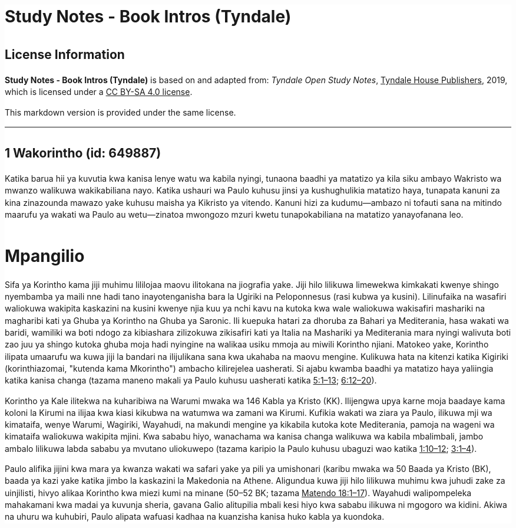 # Study Notes - Book Intros (Tyndale)

## License Information

**Study Notes - Book Intros (Tyndale)** is based on and adapted from: _Tyndale Open Study Notes_, [Tyndale House Publishers](https://tyndaleopenresources.com/), 2019, which is licensed under a [CC BY-SA 4.0 license](https://creativecommons.org/licenses/by-sa/4.0/legalcode.en).

This markdown version is provided under the same license.



--------------------------------

## 1 Wakorintho (id: 649887)

Katika barua hii ya kuvutia kwa kanisa lenye watu wa kabila nyingi, tunaona baadhi ya matatizo ya kila siku ambayo Wakristo wa mwanzo walikuwa wakikabiliana nayo. Katika ushauri wa Paulo kuhusu jinsi ya kushughulikia matatizo haya, tunapata kanuni za kina zinazounda mawazo yake kuhusu maisha ya Kikristo ya vitendo. Kanuni hizi za kudumu—ambazo ni tofauti sana na mitindo maarufu ya wakati wa Paulo au wetu—zinatoa mwongozo mzuri kwetu tunapokabiliana na matatizo yanayofanana leo.

Mpangilio
=========

Sifa ya Korintho kama jiji muhimu lililojaa maovu ilitokana na jiografia yake. Jiji hilo lilikuwa limewekwa kimkakati kwenye shingo nyembamba ya maili nne hadi tano inayotenganisha bara la Ugiriki na Peloponnesus (rasi kubwa ya kusini). Lilinufaika na wasafiri waliokuwa wakipita kaskazini na kusini kwenye njia kuu ya nchi kavu na kutoka kwa wale waliokuwa wakisafiri mashariki na magharibi kati ya Ghuba ya Korintho na Ghuba ya Saronic. Ili kuepuka hatari za dhoruba za Bahari ya Mediterania, hasa wakati wa baridi, wamiliki wa boti ndogo za kibiashara zilizokuwa zikisafiri kati ya Italia na Mashariki ya Mediterania mara nyingi walivuta boti zao juu ya shingo kutoka ghuba moja hadi nyingine na walikaa usiku mmoja au miwili Korintho njiani. Matokeo yake, Korintho ilipata umaarufu wa kuwa jiji la bandari na ilijulikana sana kwa ukahaba na maovu mengine. Kulikuwa hata na kitenzi katika Kigiriki (korinthiazomai, "kutenda kama Mkorintho") ambacho kilirejelea uasherati. Si ajabu kwamba baadhi ya matatizo haya yaliingia katika kanisa changa (tazama maneno makali ya Paulo kuhusu uasherati katika [5:1–13](https://ref.ly/1Cor5:1-1Cor5:13); [6:12–20](https://ref.ly/1Cor6:12-1Cor6:20)).

Korintho ya Kale ilitekwa na kuharibiwa na Warumi mwaka wa 146 Kabla ya Kristo (KK). Ilijengwa upya karne moja baadaye kama koloni la Kirumi na ilijaa kwa kiasi kikubwa na watumwa wa zamani wa Kirumi. Kufikia wakati wa ziara ya Paulo, ilikuwa mji wa kimataifa, wenye Warumi, Wagiriki, Wayahudi, na makundi mengine ya kikabila kutoka kote Mediterania, pamoja na wageni wa kimataifa waliokuwa wakipita mjini. Kwa sababu hiyo, wanachama wa kanisa changa walikuwa wa kabila mbalimbali, jambo ambalo lilikuwa labda sababu ya mvutano uliokuwepo (tazama karipio la Paulo kuhusu ubaguzi wao katika [1:10–12](https://ref.ly/1Cor1:10-1Cor1:12); [3:1–4](https://ref.ly/1Cor3:1-1Cor3:4)).

Paulo alifika jijini kwa mara ya kwanza wakati wa safari yake ya pili ya umishonari (karibu mwaka wa 50 Baada ya Kristo (BK), baada ya kazi yake katika jimbo la kaskazini la Makedonia na Athene. Aligundua kuwa jiji hilo lilikuwa muhimu kwa juhudi zake za uinjilisti, hivyo alikaa Korintho kwa miezi kumi na minane (50–52 BK; tazama [Matendo 18:1–17](https://ref.ly/Acts18:1-Acts18:17)). Wayahudi walipompeleka mahakamani kwa madai ya kuvunja sheria, gavana Galio alitupilia mbali kesi hiyo kwa sababu ilikuwa ni mgogoro wa kidini. Akiwa na uhuru wa kuhubiri, Paulo alipata wafuasi kadhaa na kuanzisha kanisa huko kabla ya kuondoka.
